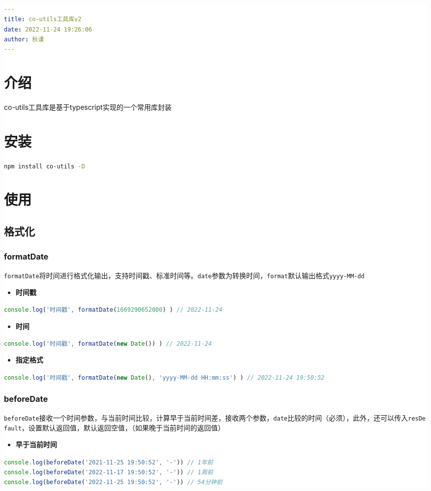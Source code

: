 ```yaml
---
title: co-utils工具库v2
date: 2022-11-24 19:26:06
author: 秋谨
---
```

<Boxx/>

# 介绍

co-utils工具库是基于typescript实现的一个常用库封装

# 安装

```bash
npm install co-utils -D
```

# 使用

## 格式化

### formatDate

`formatDate`将时间进行格式化输出，支持时间戳、标准时间等。`date`参数为转换时间，`format`默认输出格式`yyyy-MM-dd`

-  **时间戳**

```javascript
console.log('时间戳', formatDate(1669290652000) ) // 2022-11-24
```

- **时间**

```javascript
console.log('时间戳', formatDate(new Date()) ) // 2022-11-24
```

- **指定格式**

```javascript
console.log('时间戳', formatDate(new Date(), 'yyyy-MM-dd HH:mm:ss') ) // 2022-11-24 19:50:52
```

### beforeDate

`beforeDate`接收一个时间参数，与当前时间比较，计算早于当前时间差，接收两个参数，`date`比较的时间（必须），此外，还可以传入`resDefault`，设置默认返回值，默认返回空值，（如果晚于当前时间的返回值）

- **早于当前时间**

```javascript
console.log(beforeDate('2021-11-25 19:50:52', '-')) // 1年前
console.log(beforeDate('2022-11-17 19:50:52', '-')) // 1周前
console.log(beforeDate('2022-11-25 19:50:52', '-')) // 54分钟前
```
